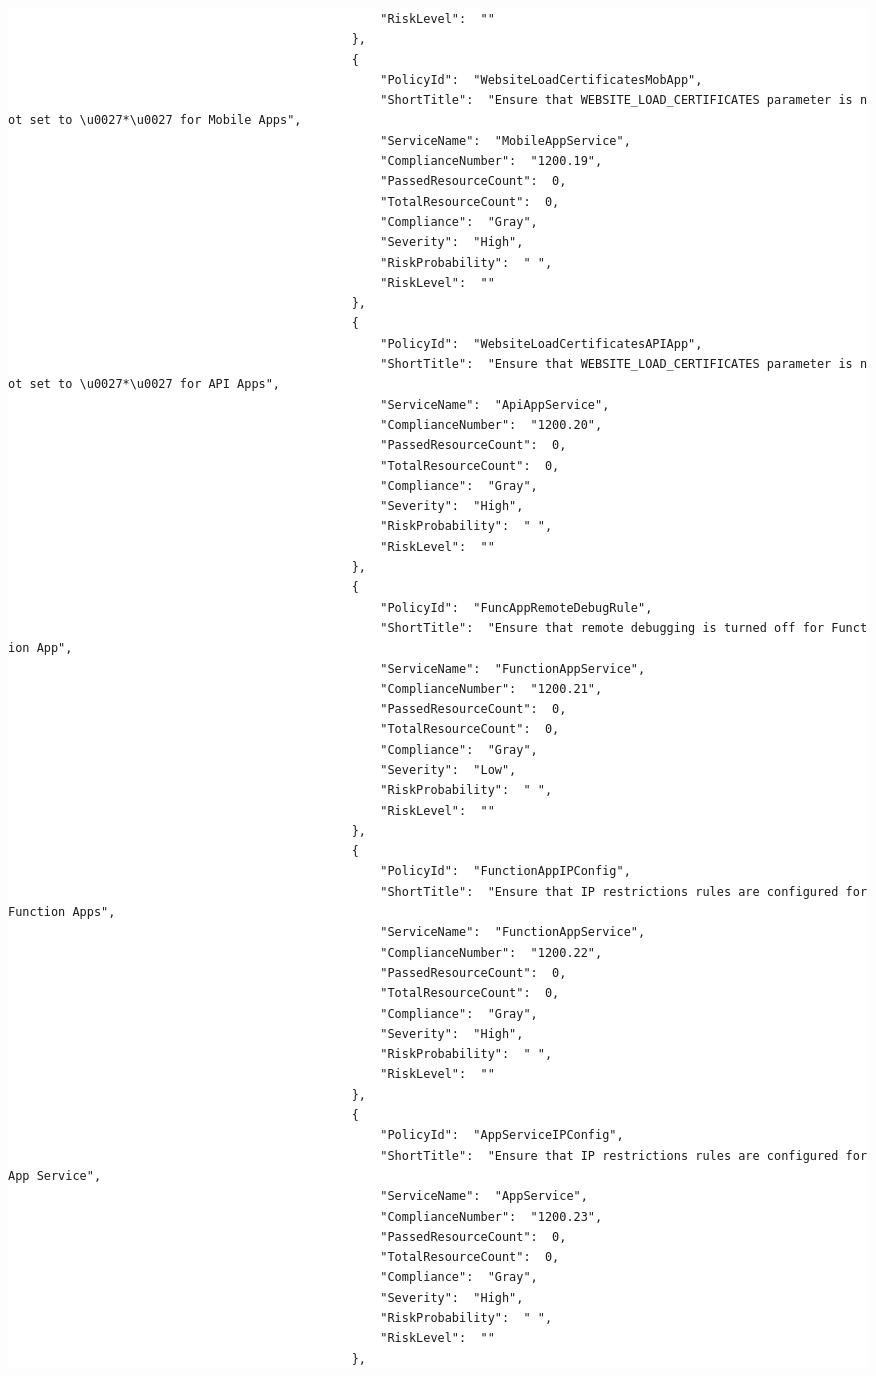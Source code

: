                                                        "RiskLevel":  ""
                                                    },
                                                    {
                                                        "PolicyId":  "WebsiteLoadCertificatesMobApp",
                                                        "ShortTitle":  "Ensure that WEBSITE_LOAD_CERTIFICATES parameter is not set to \u0027*\u0027 for Mobile Apps",
                                                        "ServiceName":  "MobileAppService",
                                                        "ComplianceNumber":  "1200.19",
                                                        "PassedResourceCount":  0,
                                                        "TotalResourceCount":  0,
                                                        "Compliance":  "Gray",
                                                        "Severity":  "High",
                                                        "RiskProbability":  " ",
                                                        "RiskLevel":  ""
                                                    },
                                                    {
                                                        "PolicyId":  "WebsiteLoadCertificatesAPIApp",
                                                        "ShortTitle":  "Ensure that WEBSITE_LOAD_CERTIFICATES parameter is not set to \u0027*\u0027 for API Apps",
                                                        "ServiceName":  "ApiAppService",
                                                        "ComplianceNumber":  "1200.20",
                                                        "PassedResourceCount":  0,
                                                        "TotalResourceCount":  0,
                                                        "Compliance":  "Gray",
                                                        "Severity":  "High",
                                                        "RiskProbability":  " ",
                                                        "RiskLevel":  ""
                                                    },
                                                    {
                                                        "PolicyId":  "FuncAppRemoteDebugRule",
                                                        "ShortTitle":  "Ensure that remote debugging is turned off for Function App",
                                                        "ServiceName":  "FunctionAppService",
                                                        "ComplianceNumber":  "1200.21",
                                                        "PassedResourceCount":  0,
                                                        "TotalResourceCount":  0,
                                                        "Compliance":  "Gray",
                                                        "Severity":  "Low",
                                                        "RiskProbability":  " ",
                                                        "RiskLevel":  ""
                                                    },
                                                    {
                                                        "PolicyId":  "FunctionAppIPConfig",
                                                        "ShortTitle":  "Ensure that IP restrictions rules are configured for Function Apps",
                                                        "ServiceName":  "FunctionAppService",
                                                        "ComplianceNumber":  "1200.22",
                                                        "PassedResourceCount":  0,
                                                        "TotalResourceCount":  0,
                                                        "Compliance":  "Gray",
                                                        "Severity":  "High",
                                                        "RiskProbability":  " ",
                                                        "RiskLevel":  ""
                                                    },
                                                    {
                                                        "PolicyId":  "AppServiceIPConfig",
                                                        "ShortTitle":  "Ensure that IP restrictions rules are configured for App Service",
                                                        "ServiceName":  "AppService",
                                                        "ComplianceNumber":  "1200.23",
                                                        "PassedResourceCount":  0,
                                                        "TotalResourceCount":  0,
                                                        "Compliance":  "Gray",
                                                        "Severity":  "High",
                                                        "RiskProbability":  " ",
                                                        "RiskLevel":  ""
                                                    },